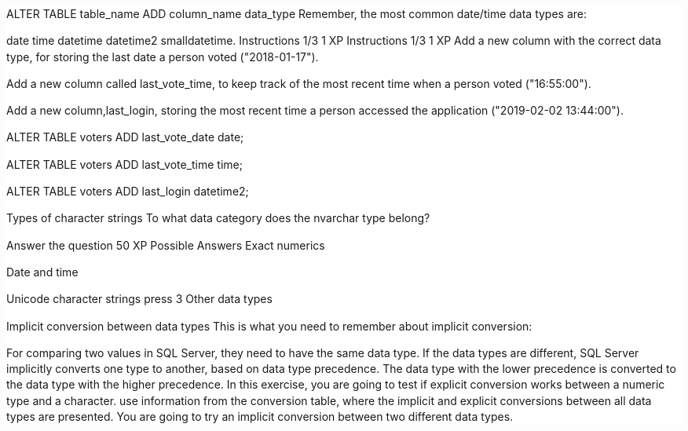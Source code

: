ALTER TABLE table_name
ADD column_name data_type
Remember, the most common date/time data types are:

date
time
datetime
datetime2
smalldatetime.
Instructions 1/3
1 XP
Instructions 1/3
1 XP
Add a new column with the correct data type, for storing the last date a person voted ("2018-01-17").

Add a new column called last_vote_time, to keep track of the most recent time when a person voted ("16:55:00").

Add a new column,last_login, storing the most recent time a person accessed the application ("2019-02-02 13:44:00").

ALTER TABLE voters
ADD last_vote_date date;

ALTER TABLE voters
ADD last_vote_time time;

ALTER TABLE voters
ADD last_login datetime2;


Types of character strings
To what data category does the nvarchar type belong?

Answer the question
50 XP
Possible Answers
Exact numerics

Date and time

Unicode character strings
press
3
Other data types


Implicit conversion between data types
This is what you need to remember about implicit conversion:

For comparing two values in SQL Server, they need to have the same data type.
If the data types are different, SQL Server implicitly converts one type to another, based on data type precedence.
The data type with the lower precedence is converted to the data type with the higher precedence.
In this exercise, you are going to test if explicit conversion works between a numeric type and a character. use information from the conversion table, where the implicit and explicit conversions between all data types are presented. You are going to try an implicit conversion between two different data types.
